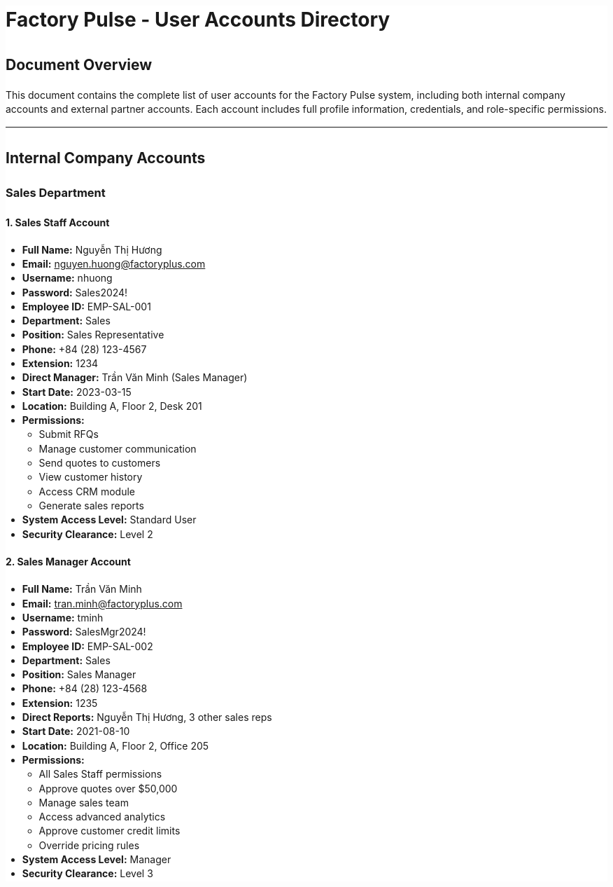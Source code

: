 # Factory Pulse - User Accounts Directory

## Document Overview
This document contains the complete list of user accounts for the Factory Pulse system, including both internal company accounts and external partner accounts. Each account includes full profile information, credentials, and role-specific permissions.

---

## Internal Company Accounts

### Sales Department

#### 1. Sales Staff Account
- **Full Name:** Nguyễn Thị Hương
- **Email:** nguyen.huong@factoryplus.com
- **Username:** nhuong
- **Password:** Sales2024!
- **Employee ID:** EMP-SAL-001
- **Department:** Sales
- **Position:** Sales Representative
- **Phone:** +84 (28) 123-4567
- **Extension:** 1234
- **Direct Manager:** Trần Văn Minh (Sales Manager)
- **Start Date:** 2023-03-15
- **Location:** Building A, Floor 2, Desk 201
- **Permissions:**
  - Submit RFQs
  - Manage customer communication
  - Send quotes to customers
  - View customer history
  - Access CRM module
  - Generate sales reports
- **System Access Level:** Standard User
- **Security Clearance:** Level 2

#### 2. Sales Manager Account
- **Full Name:** Trần Văn Minh
- **Email:** tran.minh@factoryplus.com
- **Username:** tminh
- **Password:** SalesMgr2024!
- **Employee ID:** EMP-SAL-002
- **Department:** Sales
- **Position:** Sales Manager
- **Phone:** +84 (28) 123-4568
- **Extension:** 1235
- **Direct Reports:** Nguyễn Thị Hương, 3 other sales reps
- **Start Date:** 2021-08-10
- **Location:** Building A, Floor 2, Office 205
- **Permissions:**
  - All Sales Staff permissions
  - Approve quotes over $50,000
  - Manage sales team
  - Access advanced analytics
  - Approve customer credit limits
  - Override pricing rules
- **System Access Level:** Manager
- **Security Clearance:** Level 3
